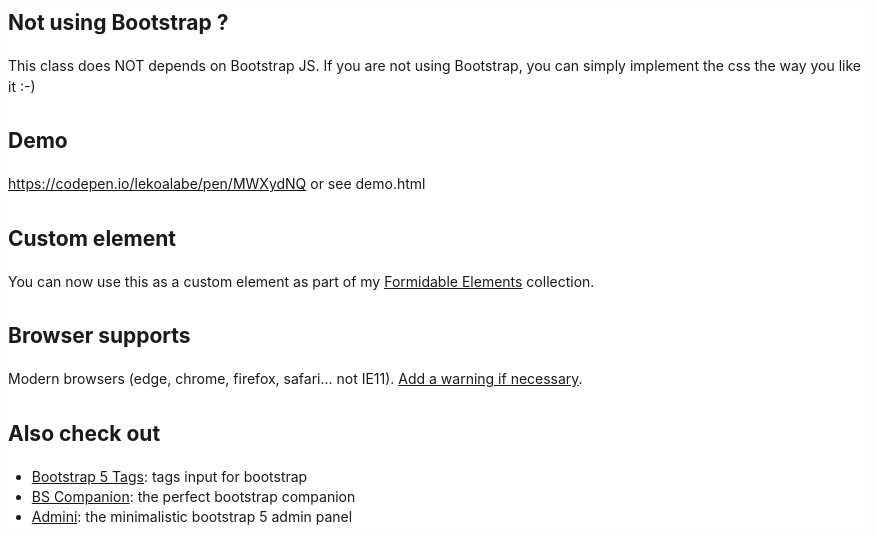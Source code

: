 ## Not using Bootstrap ?

This class does NOT depends on Bootstrap JS. If you are not using Bootstrap, you can simply implement the css
the way you like it :-)

## Demo

https://codepen.io/lekoalabe/pen/MWXydNQ or see demo.html

## Custom element

You can now use this as a custom element as part of my [Formidable Elements](https://github.com/lekoala/formidable-elements) collection.

## Browser supports

Modern browsers (edge, chrome, firefox, safari... not IE11). [Add a warning if necessary](https://github.com/lekoala/nomodule-browser-warning.js/).

## Also check out

- [Bootstrap 5 Tags](https://github.com/lekoala/bootstrap5-tags): tags input for bootstrap
- [BS Companion](https://github.com/lekoala/bs-companion): the perfect bootstrap companion
- [Admini](https://github.com/lekoala/admini): the minimalistic bootstrap 5 admin panel
